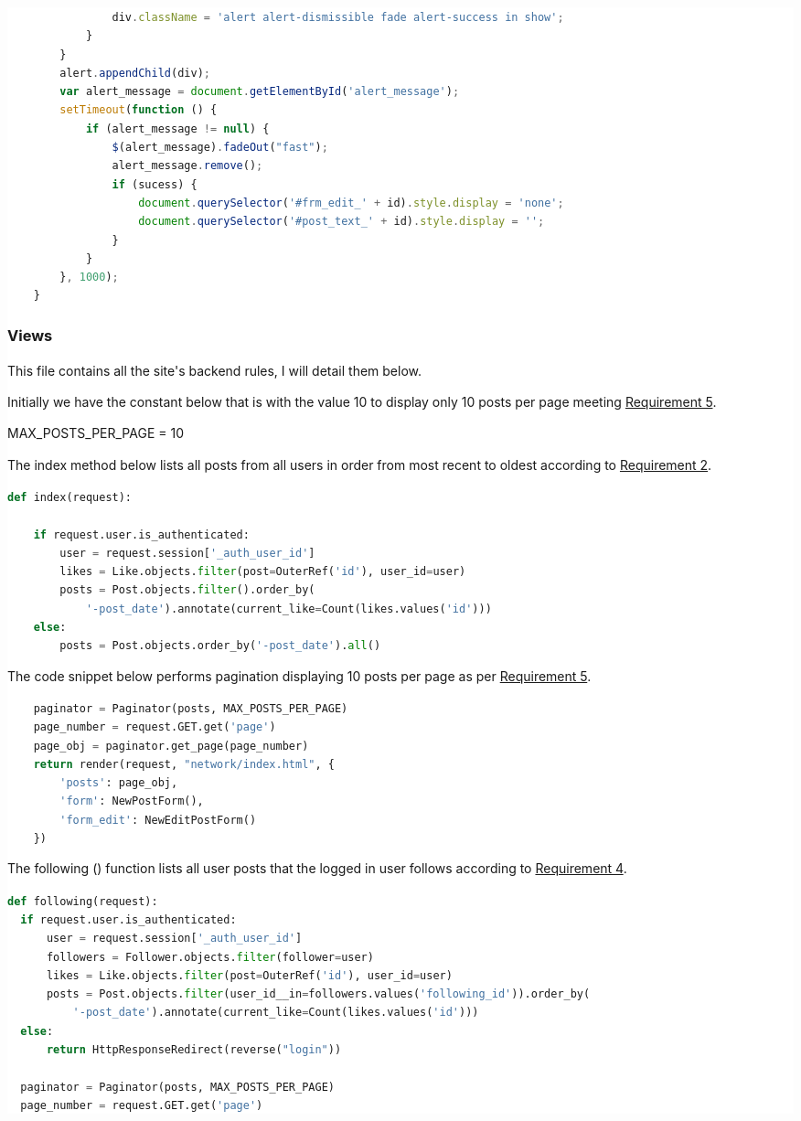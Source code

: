 ````javascript
                div.className = 'alert alert-dismissible fade alert-success in show';
            }
        }
        alert.appendChild(div);
        var alert_message = document.getElementById('alert_message');
        setTimeout(function () {
            if (alert_message != null) {
                $(alert_message).fadeOut("fast");
                alert_message.remove();
                if (sucess) {
                    document.querySelector('#frm_edit_' + id).style.display = 'none';
                    document.querySelector('#post_text_' + id).style.display = '';
                }
            }
        }, 1000);
    }
````
###  Views
This file contains all the site's backend rules, I will detail them below.

Initially we have the constant below that is with the value 10 to display only 10 posts per page meeting [Requirement 5](#requirement-5).

MAX_POSTS_PER_PAGE = 10

The index method below lists all posts from all users in order from most recent to oldest according to [Requirement 2](#requirement-2).
````python
def index(request):

    if request.user.is_authenticated:
        user = request.session['_auth_user_id']
        likes = Like.objects.filter(post=OuterRef('id'), user_id=user)
        posts = Post.objects.filter().order_by(
            '-post_date').annotate(current_like=Count(likes.values('id')))
    else:
        posts = Post.objects.order_by('-post_date').all()
````
The code snippet below performs pagination displaying 10 posts per page as per [Requirement 5](#requirement-5).
````python
    paginator = Paginator(posts, MAX_POSTS_PER_PAGE)
    page_number = request.GET.get('page')
    page_obj = paginator.get_page(page_number)
    return render(request, "network/index.html", {
        'posts': page_obj,
        'form': NewPostForm(),
        'form_edit': NewEditPostForm()
    })
  ````
  The following () function lists all user posts that the logged in user follows according to  [Requirement 4](#requirement-4).
  ````python
  def following(request):
    if request.user.is_authenticated:
        user = request.session['_auth_user_id']
        followers = Follower.objects.filter(follower=user)
        likes = Like.objects.filter(post=OuterRef('id'), user_id=user)
        posts = Post.objects.filter(user_id__in=followers.values('following_id')).order_by(
            '-post_date').annotate(current_like=Count(likes.values('id')))
    else:
        return HttpResponseRedirect(reverse("login"))

    paginator = Paginator(posts, MAX_POSTS_PER_PAGE)
    page_number = request.GET.get('page')
  ````